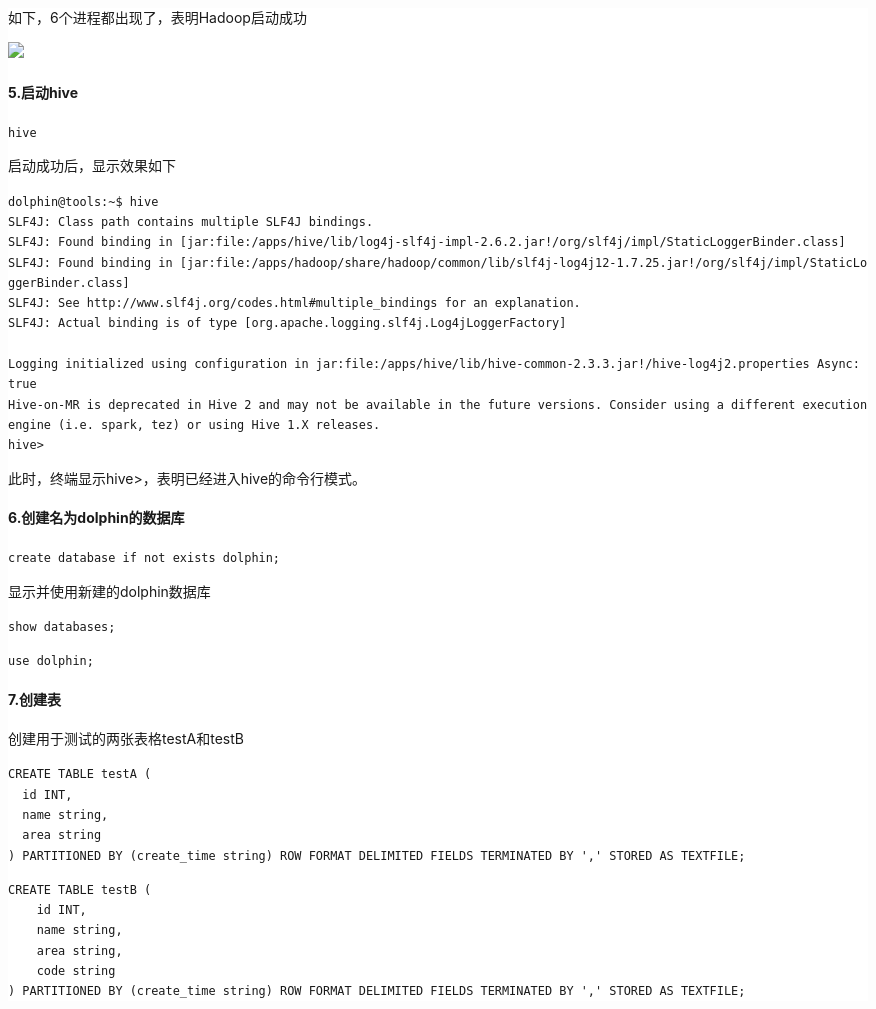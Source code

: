 如下，6个进程都出现了，表明Hadoop启动成功

![](https://github.com/shenhao-stu/picgo/raw/master/DataWhale/20210511234649.png)

#### 5.启动hive

`hive`

启动成功后，显示效果如下

```
dolphin@tools:~$ hive
SLF4J: Class path contains multiple SLF4J bindings.
SLF4J: Found binding in [jar:file:/apps/hive/lib/log4j-slf4j-impl-2.6.2.jar!/org/slf4j/impl/StaticLoggerBinder.class]
SLF4J: Found binding in [jar:file:/apps/hadoop/share/hadoop/common/lib/slf4j-log4j12-1.7.25.jar!/org/slf4j/impl/StaticLoggerBinder.class]
SLF4J: See http://www.slf4j.org/codes.html#multiple_bindings for an explanation.
SLF4J: Actual binding is of type [org.apache.logging.slf4j.Log4jLoggerFactory]
 
Logging initialized using configuration in jar:file:/apps/hive/lib/hive-common-2.3.3.jar!/hive-log4j2.properties Async: true
Hive-on-MR is deprecated in Hive 2 and may not be available in the future versions. Consider using a different execution engine (i.e. spark, tez) or using Hive 1.X releases.
hive>
```

此时，终端显示hive>，表明已经进入hive的命令行模式。

#### 6.创建名为dolphin的数据库

`create database if not exists dolphin;`

显示并使用新建的dolphin数据库

`show databases;`

`use dolphin;`

#### 7.创建表

创建用于测试的两张表格testA和testB

```
CREATE TABLE testA ( 
  id INT, 
  name string, 
  area string 
) PARTITIONED BY (create_time string) ROW FORMAT DELIMITED FIELDS TERMINATED BY ',' STORED AS TEXTFILE;
```

```
CREATE TABLE testB (  
    id INT,  
    name string,  
    area string,  
    code string  
) PARTITIONED BY (create_time string) ROW FORMAT DELIMITED FIELDS TERMINATED BY ',' STORED AS TEXTFILE;
```
